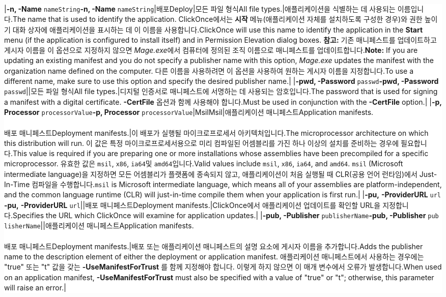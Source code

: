 |<span data-ttu-id="021c9-231">**-n, -Name** `nameString`</span><span class="sxs-lookup"><span data-stu-id="021c9-231">**-n, -Name** `nameString`</span></span>|<span data-ttu-id="021c9-232">배포</span><span class="sxs-lookup"><span data-stu-id="021c9-232">Deploy</span></span>|<span data-ttu-id="021c9-233">모든 파일 형식</span><span class="sxs-lookup"><span data-stu-id="021c9-233">All file types.</span></span>|<span data-ttu-id="021c9-234">애플리케이션을 식별하는 데 사용되는 이름입니다.</span><span class="sxs-lookup"><span data-stu-id="021c9-234">The name that is used to identify the application.</span></span> <span data-ttu-id="021c9-235">ClickOnce에서는 **시작** 메뉴(애플리케이션 자체를 설치하도록 구성한 경우)와 권한 높이기 대화 상자에 애플리케이션을 표시하는 데 이 이름을 사용합니다.</span><span class="sxs-lookup"><span data-stu-id="021c9-235">ClickOnce will use this name to identify the application in the **Start** menu (if the application is configured to install itself) and in Permission Elevation dialog boxes.</span></span> <span data-ttu-id="021c9-236">**참고:**  기존 매니페스트를 업데이트하고 게시자 이름을 이 옵션으로 지정하지 않으면 *Mage.exe*에서 컴퓨터에 정의된 조직 이름으로 매니페스트를 업데이트합니다.</span><span class="sxs-lookup"><span data-stu-id="021c9-236">**Note:**  If you are updating an existing manifest and you do not specify a publisher name with this option, *Mage.exe* updates the manifest with the organization name defined on the computer.</span></span> <span data-ttu-id="021c9-237">다른 이름을 사용하려면 이 옵션을 사용하여 원하는 게시자 이름을 지정합니다.</span><span class="sxs-lookup"><span data-stu-id="021c9-237">To use a different name, make sure to use this option and specify the desired publisher name.</span></span>|
|<span data-ttu-id="021c9-238">**-pwd, -Password** `passwd`</span><span class="sxs-lookup"><span data-stu-id="021c9-238">**-pwd, -Password** `passwd`</span></span>||<span data-ttu-id="021c9-239">모든 파일 형식</span><span class="sxs-lookup"><span data-stu-id="021c9-239">All file types.</span></span>|<span data-ttu-id="021c9-240">디지털 인증서로 매니페스트에 서명하는 데 사용되는 암호입니다.</span><span class="sxs-lookup"><span data-stu-id="021c9-240">The password that is used for signing a manifest with a digital certificate.</span></span> <span data-ttu-id="021c9-241">**-CertFile** 옵션과 함께 사용해야 합니다.</span><span class="sxs-lookup"><span data-stu-id="021c9-241">Must be used in conjunction with the **-CertFile** option.</span></span>|
|<span data-ttu-id="021c9-242">**-p, Processor** `processorValue`</span><span class="sxs-lookup"><span data-stu-id="021c9-242">**-p, Processor** `processorValue`</span></span>|<span data-ttu-id="021c9-243">Msil</span><span class="sxs-lookup"><span data-stu-id="021c9-243">Msil</span></span>|<span data-ttu-id="021c9-244">애플리케이션 매니페스트</span><span class="sxs-lookup"><span data-stu-id="021c9-244">Application manifests.</span></span><br /><br /> <span data-ttu-id="021c9-245">배포 매니페스트</span><span class="sxs-lookup"><span data-stu-id="021c9-245">Deployment manifests.</span></span>|<span data-ttu-id="021c9-246">이 배포가 실행될 마이크로프로세서 아키텍처입니다.</span><span class="sxs-lookup"><span data-stu-id="021c9-246">The microprocessor architecture on which this distribution will run.</span></span> <span data-ttu-id="021c9-247">이 값은 특정 마이크로프로세서용으로 미리 컴파일된 어셈블리를 가진 하나 이상의 설치를 준비하는 경우에 필요합니다.</span><span class="sxs-lookup"><span data-stu-id="021c9-247">This value is required if you are preparing one or more installations whose assemblies have been precompiled for a specific microprocessor.</span></span> <span data-ttu-id="021c9-248">유효한 값은 `msil`, `x86`, `ia64`및 `amd64`입니다.</span><span class="sxs-lookup"><span data-stu-id="021c9-248">Valid values include `msil`, `x86`, `ia64`, and `amd64`.</span></span> <span data-ttu-id="021c9-249">`msil` (Microsoft intermediate language)을 지정하면 모든 어셈블리가 플랫폼에 종속되지 않고, 애플리케이션이 처음 실행될 때 CLR(공용 언어 런타임)에서 Just-In-Time 컴파일을 수행합니다.</span><span class="sxs-lookup"><span data-stu-id="021c9-249">`msil` is Microsoft intermediate language, which means all of your assemblies are platform-independent, and the common language runtime (CLR) will just-in-time compile them when your application is first run.</span></span>|
|<span data-ttu-id="021c9-250">**-pu,** **-ProviderURL** `url`</span><span class="sxs-lookup"><span data-stu-id="021c9-250">**-pu,** **-ProviderURL** `url`</span></span>||<span data-ttu-id="021c9-251">배포 매니페스트</span><span class="sxs-lookup"><span data-stu-id="021c9-251">Deployment manifests.</span></span>|<span data-ttu-id="021c9-252">ClickOnce에서 애플리케이션 업데이트를 확인할 URL을 지정합니다.</span><span class="sxs-lookup"><span data-stu-id="021c9-252">Specifies the URL which ClickOnce will examine for application updates.</span></span>|
|<span data-ttu-id="021c9-253">**-pub, -Publisher** `publisherName`</span><span class="sxs-lookup"><span data-stu-id="021c9-253">**-pub, -Publisher** `publisherName`</span></span>||<span data-ttu-id="021c9-254">애플리케이션 매니페스트</span><span class="sxs-lookup"><span data-stu-id="021c9-254">Application manifests.</span></span><br /><br /> <span data-ttu-id="021c9-255">배포 매니페스트</span><span class="sxs-lookup"><span data-stu-id="021c9-255">Deployment manifests.</span></span>|<span data-ttu-id="021c9-256">배포 또는 애플리케이션 매니페스트의 설명 요소에 게시자 이름을 추가합니다.</span><span class="sxs-lookup"><span data-stu-id="021c9-256">Adds the publisher name to the description element of either the deployment or application manifest.</span></span> <span data-ttu-id="021c9-257">애플리케이션 매니페스트에서 사용하는 경우에는 "true" 또는 "t" 값을 갖는 **-UseManifestForTrust** 를 함께 지정해야 합니다. 이렇게 하지 않으면 이 매개 변수에서 오류가 발생합니다.</span><span class="sxs-lookup"><span data-stu-id="021c9-257">When used on an application manifest, **-UseManifestForTrust** must also be specified with a value of "true" or "t"; otherwise, this parameter will raise an error.</span></span>|